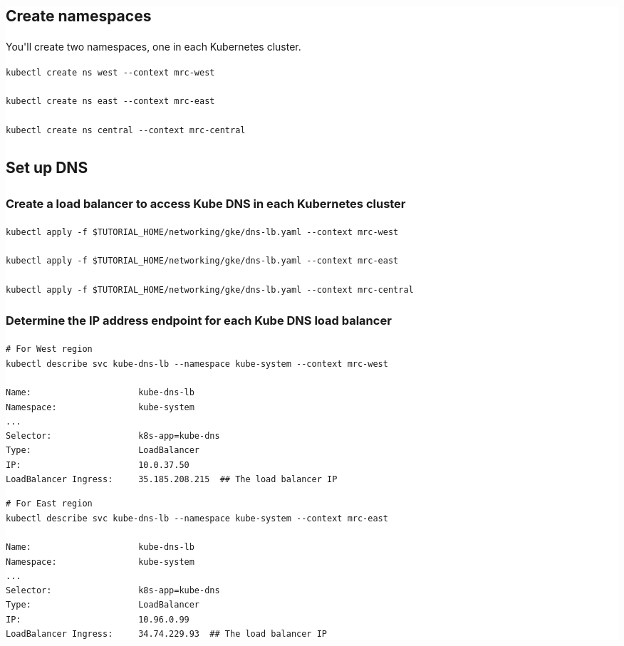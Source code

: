 ## Create namespaces

You'll create two namespaces, one in each Kubernetes cluster.

```
kubectl create ns west --context mrc-west

kubectl create ns east --context mrc-east

kubectl create ns central --context mrc-central
```

## Set up DNS

### Create a load balancer to access Kube DNS in each Kubernetes cluster

```
kubectl apply -f $TUTORIAL_HOME/networking/gke/dns-lb.yaml --context mrc-west

kubectl apply -f $TUTORIAL_HOME/networking/gke/dns-lb.yaml --context mrc-east

kubectl apply -f $TUTORIAL_HOME/networking/gke/dns-lb.yaml --context mrc-central
```

### Determine the IP address endpoint for each Kube DNS load balancer

```
# For West region
kubectl describe svc kube-dns-lb --namespace kube-system --context mrc-west

Name:                     kube-dns-lb
Namespace:                kube-system
...
Selector:                 k8s-app=kube-dns
Type:                     LoadBalancer
IP:                       10.0.37.50
LoadBalancer Ingress:     35.185.208.215  ## The load balancer IP
```

```
# For East region
kubectl describe svc kube-dns-lb --namespace kube-system --context mrc-east

Name:                     kube-dns-lb
Namespace:                kube-system
...
Selector:                 k8s-app=kube-dns
Type:                     LoadBalancer
IP:                       10.96.0.99
LoadBalancer Ingress:     34.74.229.93  ## The load balancer IP
```
